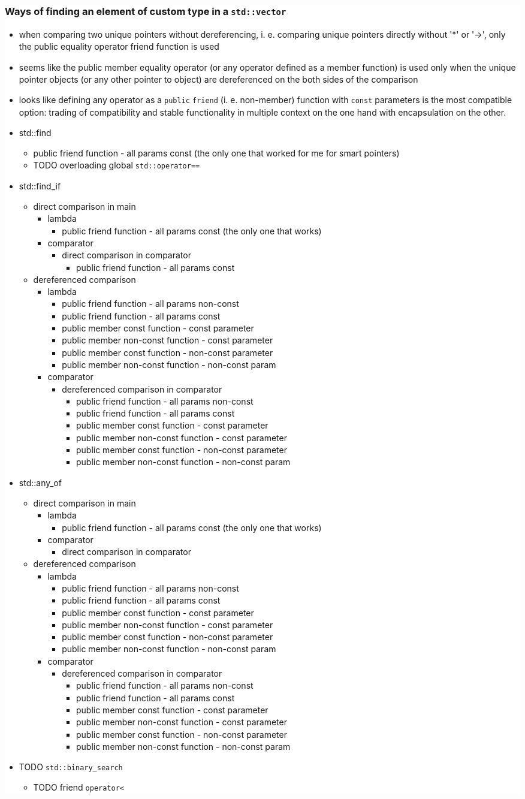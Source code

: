 ### Ways of finding an element of custom type in a `std::vector`

- when comparing two unique pointers without dereferencing, i. e. comparing unique pointers directly without '*' or '->',
  only the public equality operator friend function is used

- seems like the public member equality operator (or any operator defined as a member function) is used only when the unique pointer objects (or any other pointer to object) are dereferenced on the both sides of the comparison

- looks like defining any operator as a `public` `friend` (i. e. non-member) function with `const` parameters is the most compatible option: trading of compatibility and stable functionality in multiple context on the one hand with encapsulation on the other.

- std::find
    - public friend function - all params const (the only one that worked for me for smart pointers)
    - TODO overloading global `std::operator==`
- std::find_if
    - direct comparison in main
        - lambda
            - public friend function - all params const (the only one that works)
        - comparator
            - direct comparison in comparator
                - public friend function - all params const
    - dereferenced comparison
        - lambda
            - public friend function - all params non-const
            - public friend function - all params const
            - public member const function - const parameter
            - public member non-const function - const parameter
            - public member const function - non-const parameter
            - public member non-const function - non-const param
        - comparator
            - dereferenced comparison in comparator
                - public friend function - all params non-const
                - public friend function - all params const
                - public member const function - const parameter
                - public member non-const function - const parameter
                - public member const function - non-const parameter
                - public member non-const function - non-const param
- std::any_of
    - direct comparison in main
        - lambda
            - public friend function - all params const (the only one that works)
        - comparator
            - direct comparison in comparator
    - dereferenced comparison
        - lambda
            - public friend function - all params non-const
            - public friend function - all params const
            - public member const function - const parameter
            - public member non-const function - const parameter
            - public member const function - non-const parameter
            - public member non-const function - non-const param
        - comparator
            - dereferenced comparison in comparator
                - public friend function - all params non-const
                - public friend function - all params const
                - public member const function - const parameter
                - public member non-const function - const parameter
                - public member const function - non-const parameter
                - public member non-const function - non-const param
- TODO `std::binary_search`
    - TODO friend `operator<`
